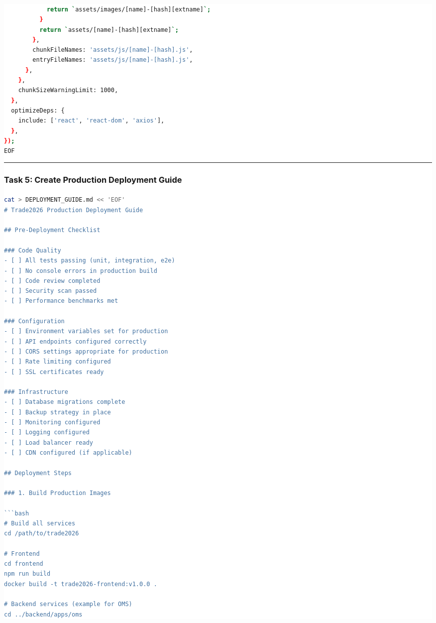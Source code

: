 ```bash
            return `assets/images/[name]-[hash][extname]`;
          }
          return `assets/[name]-[hash][extname]`;
        },
        chunkFileNames: 'assets/js/[name]-[hash].js',
        entryFileNames: 'assets/js/[name]-[hash].js',
      },
    },
    chunkSizeWarningLimit: 1000,
  },
  optimizeDeps: {
    include: ['react', 'react-dom', 'axios'],
  },
});
EOF
```

---

### Task 5: Create Production Deployment Guide

```bash
cat > DEPLOYMENT_GUIDE.md << 'EOF'
# Trade2026 Production Deployment Guide

## Pre-Deployment Checklist

### Code Quality
- [ ] All tests passing (unit, integration, e2e)
- [ ] No console errors in production build
- [ ] Code review completed
- [ ] Security scan passed
- [ ] Performance benchmarks met

### Configuration
- [ ] Environment variables set for production
- [ ] API endpoints configured correctly
- [ ] CORS settings appropriate for production
- [ ] Rate limiting configured
- [ ] SSL certificates ready

### Infrastructure
- [ ] Database migrations complete
- [ ] Backup strategy in place
- [ ] Monitoring configured
- [ ] Logging configured
- [ ] Load balancer ready
- [ ] CDN configured (if applicable)

## Deployment Steps

### 1. Build Production Images

```bash
# Build all services
cd /path/to/trade2026

# Frontend
cd frontend
npm run build
docker build -t trade2026-frontend:v1.0.0 .

# Backend services (example for OMS)
cd ../backend/apps/oms
```